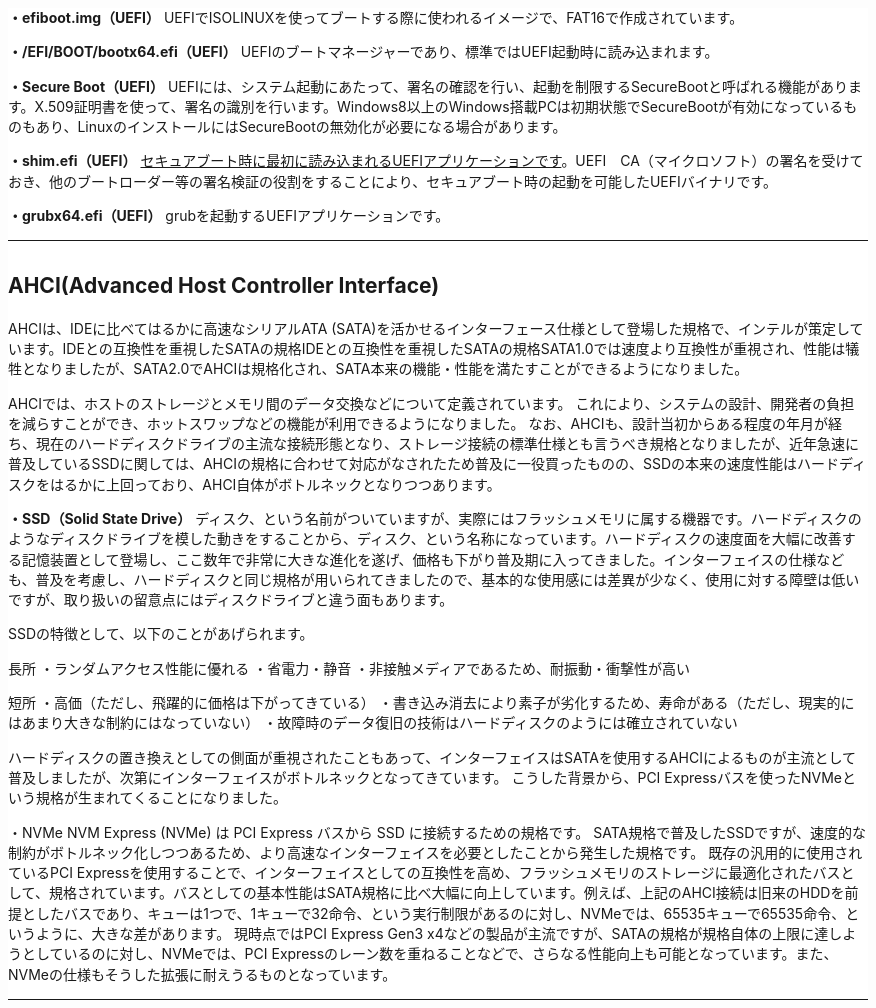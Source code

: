 **・efiboot.img（UEFI）**
UEFIでISOLINUXを使ってブートする際に使われるイメージで、FAT16で作成されています。

**・/EFI/BOOT/bootx64.efi（UEFI）**
UEFIのブートマネージャーであり、標準ではUEFI起動時に読み込まれます。

**・Secure Boot（UEFI）**
UEFIには、システム起動にあたって、署名の確認を行い、起動を制限するSecureBootと呼ばれる機能があります。X.509証明書を使って、署名の識別を行います。Windows8以上のWindows搭載PCは初期状態でSecureBootが有効になっているものもあり、LinuxのインストールにはSecureBootの無効化が必要になる場合があります。

**・shim.efi（UEFI）**
<u>セキュアブート時に最初に読み込まれるUEFIアプリケーションです</u>。UEFI　CA（マイクロソフト）の署名を受けておき、他のブートローダー等の署名検証の役割をすることにより、セキュアブート時の起動を可能したUEFIバイナリです。

**・grubx64.efi（UEFI）**
grubを起動するUEFIアプリケーションです。

---

## AHCI(Advanced Host Controller Interface)

AHCIは、IDEに比べてはるかに高速なシリアルATA (SATA)を活かせるインターフェース仕様として登場した規格で、インテルが策定しています。IDEとの互換性を重視したSATAの規格IDEとの互換性を重視したSATAの規格SATA1.0では速度より互換性が重視され、性能は犠牲となりましたが、SATA2.0でAHCIは規格化され、SATA本来の機能・性能を満たすことができるようになりました。

AHCIでは、ホストのストレージとメモリ間のデータ交換などについて定義されています。
これにより、システムの設計、開発者の負担を減らすことができ、ホットスワップなどの機能が利用できるようになりました。
なお、AHCIも、設計当初からある程度の年月が経ち、現在のハードディスクドライブの主流な接続形態となり、ストレージ接続の標準仕様とも言うべき規格となりましたが、近年急速に普及しているSSDに関しては、AHCIの規格に合わせて対応がなされたため普及に一役買ったものの、SSDの本来の速度性能はハードディスクをはるかに上回っており、AHCI自体がボトルネックとなりつつあります。

**・SSD（Solid State Drive）**
ディスク、という名前がついていますが、実際にはフラッシュメモリに属する機器です。ハードディスクのようなディスクドライブを模した動きをすることから、ディスク、という名称になっています。ハードディスクの速度面を大幅に改善する記憶装置として登場し、ここ数年で非常に大きな進化を遂げ、価格も下がり普及期に入ってきました。インターフェイスの仕様なども、普及を考慮し、ハードディスクと同じ規格が用いられてきましたので、基本的な使用感には差異が少なく、使用に対する障壁は低いですが、取り扱いの留意点にはディスクドライブと違う面もあります。

SSDの特徴として、以下のことがあげられます。

長所
・ランダムアクセス性能に優れる
・省電力・静音
・非接触メディアであるため、耐振動・衝撃性が高い

短所
・高価（ただし、飛躍的に価格は下がってきている）
・書き込み消去により素子が劣化するため、寿命がある（ただし、現実的にはあまり大きな制約にはなっていない）
・故障時のデータ復旧の技術はハードディスクのようには確立されていない

ハードディスクの置き換えとしての側面が重視されたこともあって、インターフェイスはSATAを使用するAHCIによるものが主流として普及しましたが、次第にインターフェイスがボトルネックとなってきています。
こうした背景から、PCI Expressバスを使ったNVMeという規格が生まれてくることになりました。

・NVMe
NVM Express (NVMe) は PCI Express バスから SSD に接続するための規格です。
SATA規格で普及したSSDですが、速度的な制約がボトルネック化しつつあるため、より高速なインターフェイスを必要としたことから発生した規格です。
既存の汎用的に使用されているPCI Expressを使用することで、インターフェイスとしての互換性を高め、フラッシュメモリのストレージに最適化されたバスとして、規格されています。バスとしての基本性能はSATA規格に比べ大幅に向上しています。例えば、上記のAHCI接続は旧来のHDDを前提としたバスであり、キューは1つで、1キューで32命令、という実行制限があるのに対し、NVMeでは、65535キューで65535命令、というように、大きな差があります。
現時点ではPCI Express Gen3 x4などの製品が主流ですが、SATAの規格が規格自体の上限に達しようとしているのに対し、NVMeでは、PCI Expressのレーン数を重ねることなどで、さらなる性能向上も可能となっています。また、NVMeの仕様もそうした拡張に耐えうるものとなっています。

---